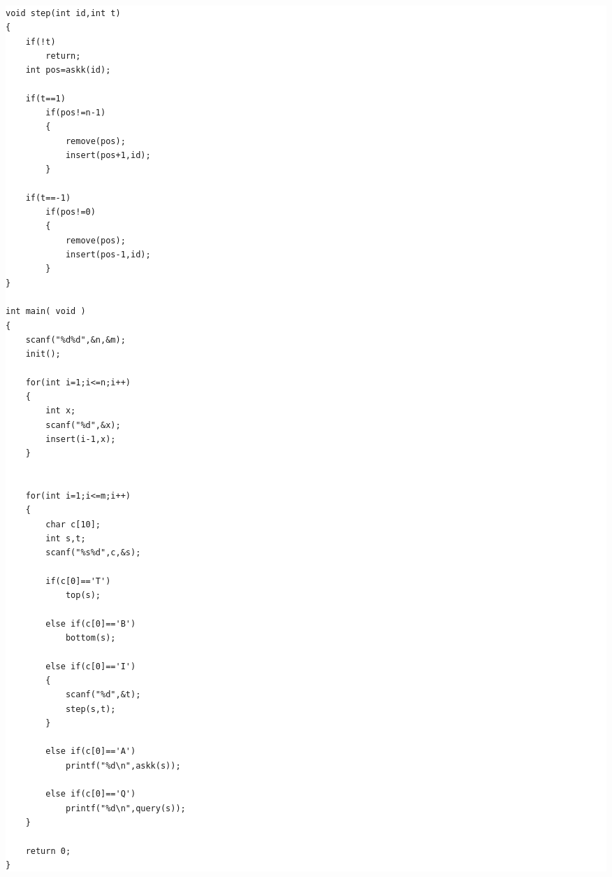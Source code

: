     void step(int id,int t)
    {
        if(!t)
            return;
        int pos=askk(id);
        
        if(t==1)
            if(pos!=n-1)
            {
                remove(pos);
                insert(pos+1,id);
            }
    
        if(t==-1)
            if(pos!=0)
            {
                remove(pos);
                insert(pos-1,id);
            }
    }
    
    int main( void )
    {
        scanf("%d%d",&n,&m);
        init();
    
        for(int i=1;i<=n;i++)
        {
            int x;
            scanf("%d",&x);
            insert(i-1,x);
        }
        
    
        for(int i=1;i<=m;i++)
        {
            char c[10];
            int s,t;
            scanf("%s%d",c,&s);
    
            if(c[0]=='T')
                top(s);
            
            else if(c[0]=='B')
                bottom(s);
            
            else if(c[0]=='I')
            {
                scanf("%d",&t);
                step(s,t);
            }
    
            else if(c[0]=='A')
                printf("%d\n",askk(s));
            
            else if(c[0]=='Q')
                printf("%d\n",query(s));
        }
    
        return 0;
    }